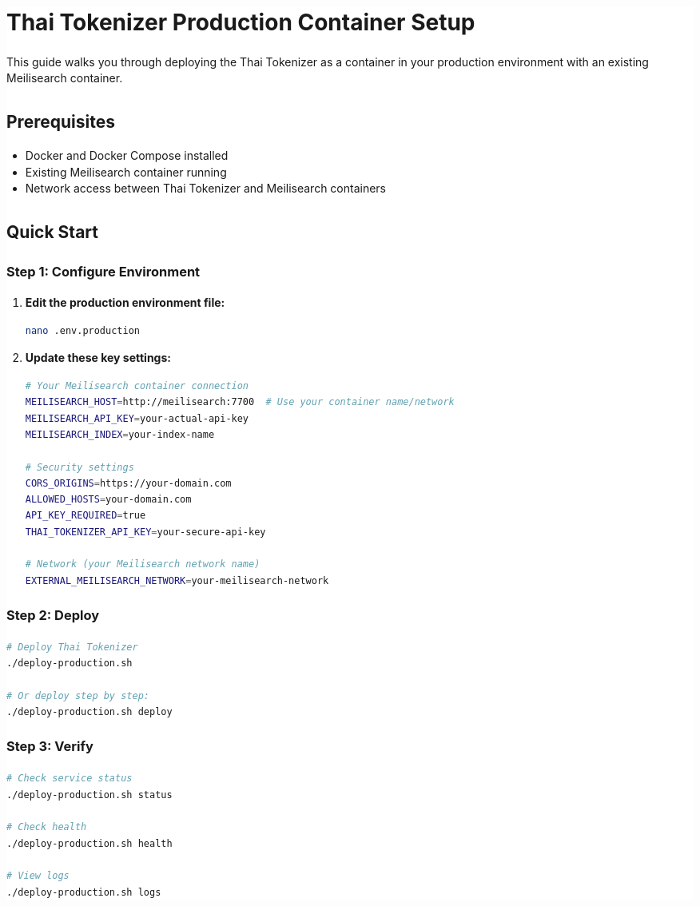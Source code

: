 # Thai Tokenizer Production Container Setup

This guide walks you through deploying the Thai Tokenizer as a container in your production environment with an existing Meilisearch container.

## Prerequisites

- Docker and Docker Compose installed
- Existing Meilisearch container running
- Network access between Thai Tokenizer and Meilisearch containers

## Quick Start

### Step 1: Configure Environment

1. **Edit the production environment file:**
   ```bash
   nano .env.production
   ```

2. **Update these key settings:**
   ```bash
   # Your Meilisearch container connection
   MEILISEARCH_HOST=http://meilisearch:7700  # Use your container name/network
   MEILISEARCH_API_KEY=your-actual-api-key
   MEILISEARCH_INDEX=your-index-name
   
   # Security settings
   CORS_ORIGINS=https://your-domain.com
   ALLOWED_HOSTS=your-domain.com
   API_KEY_REQUIRED=true
   THAI_TOKENIZER_API_KEY=your-secure-api-key
   
   # Network (your Meilisearch network name)
   EXTERNAL_MEILISEARCH_NETWORK=your-meilisearch-network
   ```

### Step 2: Deploy

```bash
# Deploy Thai Tokenizer
./deploy-production.sh

# Or deploy step by step:
./deploy-production.sh deploy
```

### Step 3: Verify

```bash
# Check service status
./deploy-production.sh status

# Check health
./deploy-production.sh health

# View logs
./deploy-production.sh logs
```
